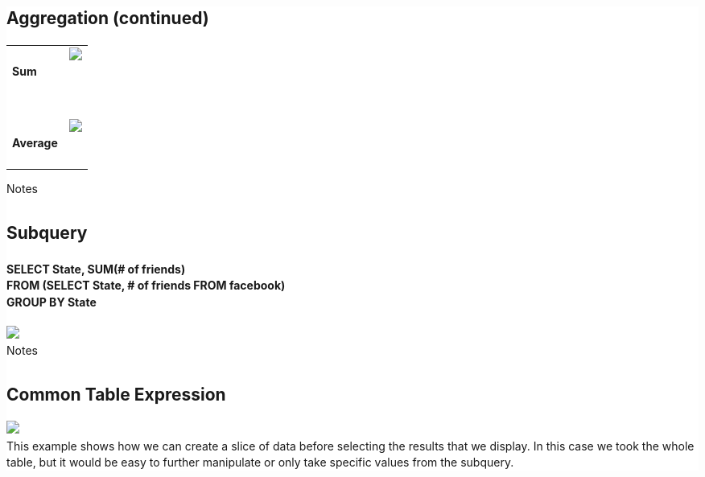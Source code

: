 <section>
	<div class="full">
		<h2>Aggregation (continued)</h2>
	</div>
	<div class="full">
		<table class="table table-borderless">
			<tr>
				<td>
					<h4>Sum</h4>
				</td>
				<td>
					<img class="no-shadow"   src="/images/courses/2_7/aggregations3.gif">				
				</td>
			</tr>
			<tr><td><br/></td></tr>
			<tr>
				<td>
					<h4>Average</h4>
				</td>
				<td>
					<img class="no-shadow"   src="/images/courses/2_7/aggregations4.gif">
				</td>
			</tr>
		</table>
	</div>
	<aside class="notes">
	Notes
	</aside>
</section>

<section>
	<div class="full">
		<h2>Subquery</h2>
	</div>
	<div class="full">
		<h4 align="left">SELECT State, SUM(# of friends)<br/>
		FROM (SELECT State, # of friends FROM facebook) <br/>
		GROUP BY State</h4>
		<img class="no-shadow" src="/images/courses/2_7/subquery.gif" height="400" width="auto">
	</div>
	<aside class="notes">
	Notes
	</aside>
</section>
					
<section>
	<div class="full">
		<h2>Common Table Expression</h2>
	</div>
	<div class="full">
		<img class="no-shadow" src="/images/courses/2_7/tables.gif" height="400" width="auto">
	</div>
	<aside class="notes">
	This example shows how we can create a slice of data before selecting the results that we display. In this case we took the whole table, but it would be easy to further manipulate or only take specific values from the subquery.
	</aside>
</section>				
					